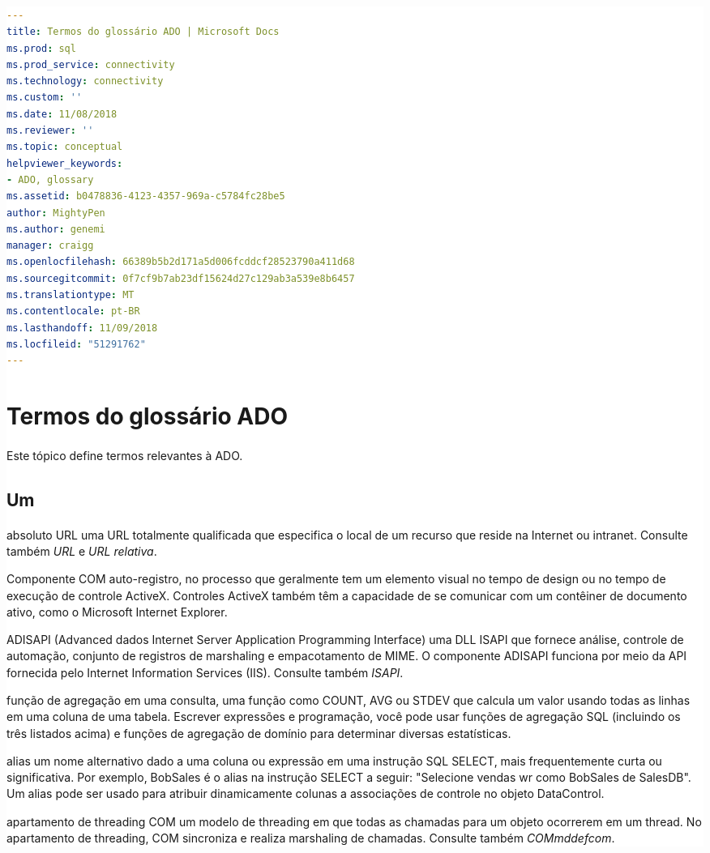 ```yaml
---
title: Termos do glossário ADO | Microsoft Docs
ms.prod: sql
ms.prod_service: connectivity
ms.technology: connectivity
ms.custom: ''
ms.date: 11/08/2018
ms.reviewer: ''
ms.topic: conceptual
helpviewer_keywords:
- ADO, glossary
ms.assetid: b0478836-4123-4357-969a-c5784fc28be5
author: MightyPen
ms.author: genemi
manager: craigg
ms.openlocfilehash: 66389b5b2d171a5d006fcddcf28523790a411d68
ms.sourcegitcommit: 0f7cf9b7ab23df15624d27c129ab3a539e8b6457
ms.translationtype: MT
ms.contentlocale: pt-BR
ms.lasthandoff: 11/09/2018
ms.locfileid: "51291762"
---
```

# <a name="ado-glossary-terms"></a>Termos do glossário ADO
Este tópico define termos relevantes à ADO.

## <a name="a"></a>Um
 absoluto URL uma URL totalmente qualificada que especifica o local de um recurso que reside na Internet ou intranet. Consulte também *URL* e *URL relativa*.

 Componente COM auto-registro, no processo que geralmente tem um elemento visual no tempo de design ou no tempo de execução de controle ActiveX. Controles ActiveX também têm a capacidade de se comunicar com um contêiner de documento ativo, como o Microsoft Internet Explorer.

 ADISAPI (Advanced dados Internet Server Application Programming Interface) uma DLL ISAPI que fornece análise, controle de automação, conjunto de registros de marshaling e empacotamento de MIME. O componente ADISAPI funciona por meio da API fornecida pelo Internet Information Services (IIS). Consulte também *ISAPI*.

 função de agregação em uma consulta, uma função como COUNT, AVG ou STDEV que calcula um valor usando todas as linhas em uma coluna de uma tabela. Escrever expressões e programação, você pode usar funções de agregação SQL (incluindo os três listados acima) e funções de agregação de domínio para determinar diversas estatísticas.

 alias um nome alternativo dado a uma coluna ou expressão em uma instrução SQL SELECT, mais frequentemente curta ou significativa. Por exemplo, BobSales é o alias na instrução SELECT a seguir: "Selecione vendas wr como BobSales de SalesDB". Um alias pode ser usado para atribuir dinamicamente colunas a associações de controle no objeto DataControl.

 apartamento de threading COM um modelo de threading em que todas as chamadas para um objeto ocorrerem em um thread. No apartamento de threading, COM sincroniza e realiza marshaling de chamadas. Consulte também *COMmddefcom*.
